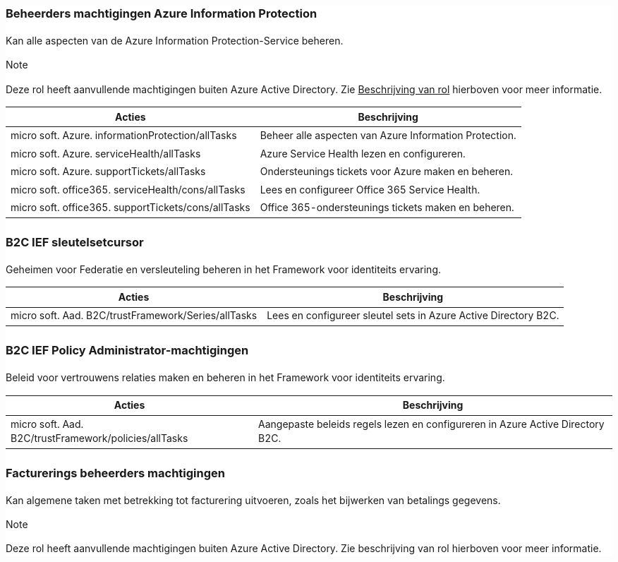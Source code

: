 ### <a name="azure-information-protection-administrator-permissions"></a>Beheerders machtigingen Azure Information Protection

Kan alle aspecten van de Azure Information Protection-Service beheren.

> [!NOTE]
> Deze rol heeft aanvullende machtigingen buiten Azure Active Directory. Zie [Beschrijving van rol](#) hierboven voor meer informatie.
>
>

| **Acties** | **Beschrijving** |
| --- | --- |
| micro soft. Azure. informationProtection/allTasks | Beheer alle aspecten van Azure Information Protection. |
| micro soft. Azure. serviceHealth/allTasks | Azure Service Health lezen en configureren. |
| micro soft. Azure. supportTickets/allTasks | Ondersteunings tickets voor Azure maken en beheren. |
| micro soft. office365. serviceHealth/cons/allTasks | Lees en configureer Office 365 Service Health. |
| micro soft. office365. supportTickets/cons/allTasks | Office 365-ondersteunings tickets maken en beheren. |

### <a name="b2c-ief-keyset-administrator-permissions"></a>B2C IEF sleutelsetcursor

Geheimen voor Federatie en versleuteling beheren in het Framework voor identiteits ervaring.

| **Acties** | **Beschrijving** |
| --- | --- |
| micro soft. Aad. B2C/trustFramework/Series/allTasks | Lees en configureer sleutel sets in Azure Active Directory B2C. |

### <a name="b2c-ief-policy-administrator-permissions"></a>B2C IEF Policy Administrator-machtigingen

Beleid voor vertrouwens relaties maken en beheren in het Framework voor identiteits ervaring.

| **Acties** | **Beschrijving** |
| --- | --- |
| micro soft. Aad. B2C/trustFramework/policies/allTasks | Aangepaste beleids regels lezen en configureren in Azure Active Directory B2C. |

### <a name="billing-administrator-permissions"></a>Facturerings beheerders machtigingen

Kan algemene taken met betrekking tot facturering uitvoeren, zoals het bijwerken van betalings gegevens.

> [!NOTE]
> Deze rol heeft aanvullende machtigingen buiten Azure Active Directory. Zie beschrijving van rol hierboven voor meer informatie.
>
>
